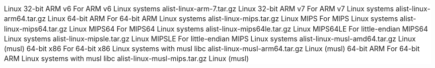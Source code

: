 <td>Linux</td>
<td>32-bit ARM v6</td>
<td>For ARM v6 Linux systems</td>
<td><DownloadLink filename="linux-arm-6.tar.gz" /></td>
</tr>
<tr>
<td>alist-linux-arm-7.tar.gz</td>
<td>Linux</td>
<td>32-bit ARM v7</td>
<td>For ARM v7 Linux systems</td>
<td><DownloadLink filename="linux-arm-7.tar.gz" /></td>
</tr>
<tr>
<td>alist-linux-arm64.tar.gz</td>
<td>Linux</td>
<td>64-bit ARM</td>
<td>For 64-bit ARM Linux systems</td>
<td><DownloadLink filename="linux-arm64.tar.gz" /></td>
</tr>
<tr>
<td>alist-linux-mips.tar.gz</td>
<td>Linux</td>
<td>MIPS</td>
<td>For MIPS Linux systems</td>
<td><DownloadLink filename="linux-mips.tar.gz" /></td>
</tr>
<tr>
<td>alist-linux-mips64.tar.gz</td>
<td>Linux</td>
<td>MIPS64</td>
<td>For MIPS64 Linux systems</td>
<td><DownloadLink filename="linux-mips64.tar.gz" /></td>
</tr>
<tr>
<td>alist-linux-mips64le.tar.gz</td>
<td>Linux</td>
<td>MIPS64LE</td>
<td>For little-endian MIPS64 Linux systems</td>
<td><DownloadLink filename="linux-mips64le.tar.gz" /></td>
</tr>
<tr>
<td>alist-linux-mipsle.tar.gz</td>
<td>Linux</td>
<td>MIPSLE</td>
<td>For little-endian MIPS Linux systems</td>
<td><DownloadLink filename="linux-mipsle.tar.gz" /></td>
</tr>
<tr>
<td>alist-linux-musl-amd64.tar.gz</td>
<td>Linux (musl)</td>
<td>64-bit x86</td>
<td>For 64-bit x86 Linux systems with musl libc</td>
<td><DownloadLink filename="linux-musl-amd64.tar.gz" /></td>
</tr>
<tr>
<td>alist-linux-musl-arm64.tar.gz</td>
<td>Linux (musl)</td>
<td>64-bit ARM</td>
<td>For 64-bit ARM Linux systems with musl libc</td>
<td><DownloadLink filename="linux-musl-arm64.tar.gz" /></td>
</tr>
<tr>
<td>alist-linux-musl-mips.tar.gz</td>
<td>Linux (musl)</td>